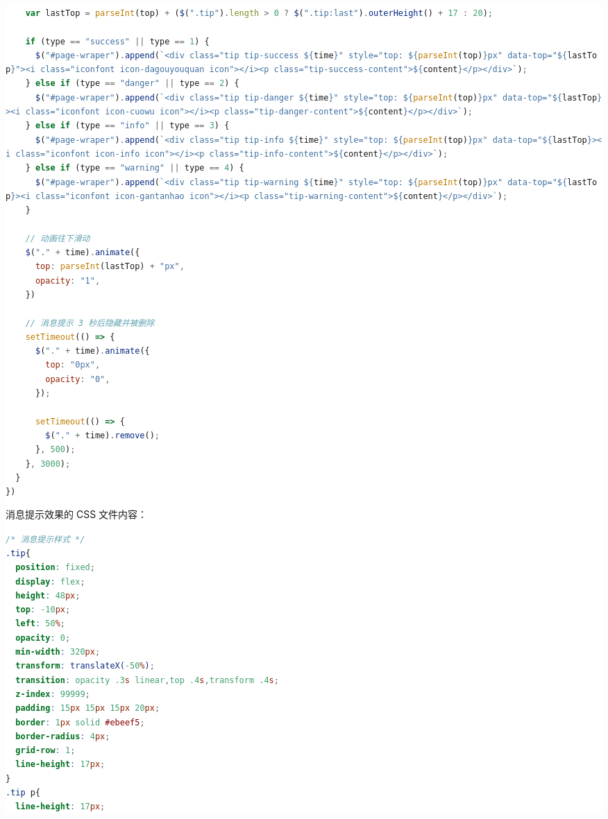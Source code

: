 ```js
    var lastTop = parseInt(top) + ($(".tip").length > 0 ? $(".tip:last").outerHeight() + 17 : 20);

    if (type == "success" || type == 1) {
      $("#page-wraper").append(`<div class="tip tip-success ${time}" style="top: ${parseInt(top)}px" data-top="${lastTop}"><i class="iconfont icon-dagouyouquan icon"></i><p class="tip-success-content">${content}</p></div>`);
    } else if (type == "danger" || type == 2) {
      $("#page-wraper").append(`<div class="tip tip-danger ${time}" style="top: ${parseInt(top)}px" data-top="${lastTop}><i class="iconfont icon-cuowu icon"></i><p class="tip-danger-content">${content}</p></div>`);
    } else if (type == "info" || type == 3) {
      $("#page-wraper").append(`<div class="tip tip-info ${time}" style="top: ${parseInt(top)}px" data-top="${lastTop}><i class="iconfont icon-info icon"></i><p class="tip-info-content">${content}</p></div>`);
    } else if (type == "warning" || type == 4) {
      $("#page-wraper").append(`<div class="tip tip-warning ${time}" style="top: ${parseInt(top)}px" data-top="${lastTop}><i class="iconfont icon-gantanhao icon"></i><p class="tip-warning-content">${content}</p></div>`);
    }

    // 动画往下滑动
    $("." + time).animate({
      top: parseInt(lastTop) + "px",
      opacity: "1",
    })

    // 消息提示 3 秒后隐藏并被删除
    setTimeout(() => {
      $("." + time).animate({
        top: "0px",
        opacity: "0",
      });

      setTimeout(() => {
        $("." + time).remove();
      }, 500);
    }, 3000);
  }
})
```

消息提示效果的 CSS 文件内容：

```css
/* 消息提示样式 */
.tip{
  position: fixed;
  display: flex;
  height: 48px;
  top: -10px;
  left: 50%;
  opacity: 0;
  min-width: 320px;
  transform: translateX(-50%);
  transition: opacity .3s linear,top .4s,transform .4s;
  z-index: 99999;
  padding: 15px 15px 15px 20px;
  border: 1px solid #ebeef5;
  border-radius: 4px;
  grid-row: 1;
  line-height: 17px;
}
.tip p{
  line-height: 17px;
```